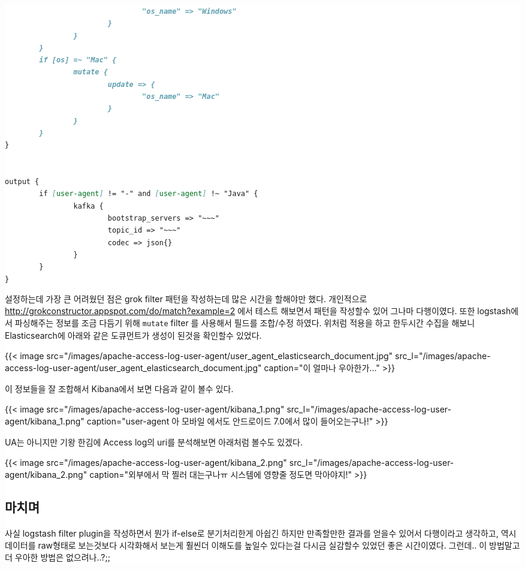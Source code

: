 ```markdown
                                "os_name" => "Windows"
                        }
                }
        }
        if [os] =~ "Mac" {
                mutate {
                        update => {
                                "os_name" => "Mac"
                        }
                }
        }
}


output {
        if [user-agent] != "-" and [user-agent] !~ "Java" {
                kafka {
                        bootstrap_servers => "~~~"
                        topic_id => "~~~"
                        codec => json{}
                }
        }
}
```
설정하는데 가장 큰 어려웠던 점은 grok filter 패턴을 작성하는데 많은 시간을 할해야만 했다. 개인적으로 http://grokconstructor.appspot.com/do/match?example=2 에서 테스트 해보면서 패턴을 작성할수 있어 그나마 다행이였다.
또한 logstash에서 파싱해주는 정보를 조금 다듬기 위해 `mutate` filter 를 사용해서 필드를 조합/수정 하였다.
위처럼 적용을 하고 한두시간 수집을 해보니 Elasticsearch에 아래와 같은 도큐먼트가 생성이 된것을 확인할수 있었다.

{{< image src="/images/apache-access-log-user-agent/user_agent_elasticsearch_document.jpg" src_l="/images/apache-access-log-user-agent/user_agent_elasticsearch_document.jpg" caption="이 얼마나 우아한가..." >}}

이 정보들을 잘 조합해서 Kibana에서 보면 다음과 같이 볼수 있다.

{{< image src="/images/apache-access-log-user-agent/kibana_1.png" src_l="/images/apache-access-log-user-agent/kibana_1.png" caption="user-agent 아 모바일 에서도 안드로이드 7.0에서 많이 들어오는구나!" >}}

UA는 아니지만 기왕 한김에 Access log의 uri를 분석해보면 아래처럼 볼수도 있겠다.

{{< image src="/images/apache-access-log-user-agent/kibana_2.png" src_l="/images/apache-access-log-user-agent/kibana_2.png" caption="외부에서 막 찔러 대는구나ㅠ 시스템에 영향줄 정도면 막아야지!" >}}


## 마치며
사실 logstash filter plugin을 작성하면서 뭔가 if-else로 분기처리한게 아쉽긴 하지만 만족할만한 결과를 얻을수 있어서 다행이라고 생각하고, 역시 데이터를 raw형태로 보는것보다 시각화해서 보는게 훨씬더 이해도를 높일수 있다는걸 다시금 실감할수 있었던 좋은 시간이였다. 
그런데.. 이 방법말고 더 우아한 방법은 없으려나..?;;